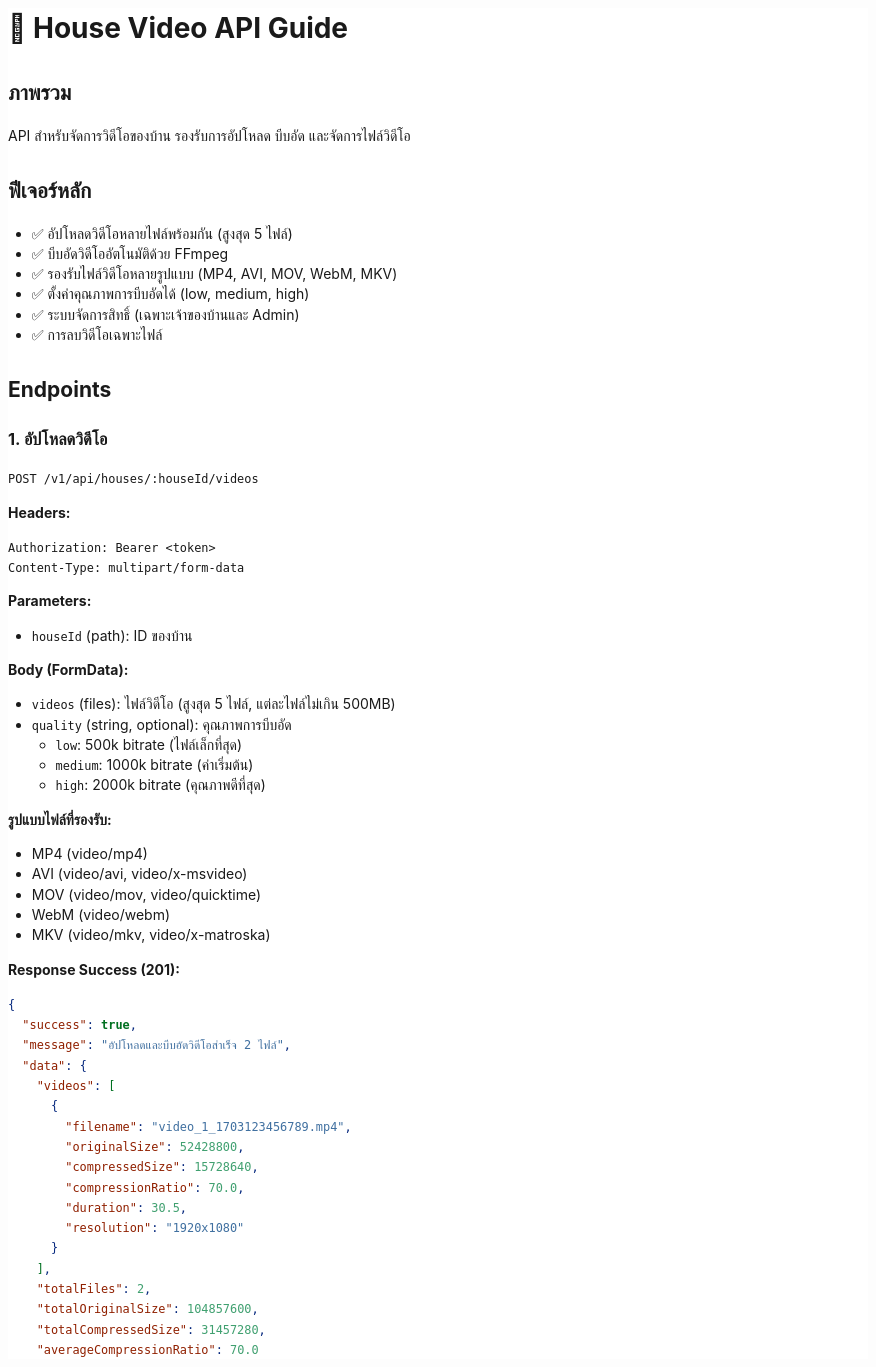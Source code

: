 # 🎥 House Video API Guide

## ภาพรวม
API สำหรับจัดการวิดีโอของบ้าน รองรับการอัปโหลด บีบอัด และจัดการไฟล์วิดีโอ

## ฟีเจอร์หลัก
- ✅ อัปโหลดวิดีโอหลายไฟล์พร้อมกัน (สูงสุด 5 ไฟล์)
- ✅ บีบอัดวิดีโออัตโนมัติด้วย FFmpeg
- ✅ รองรับไฟล์วิดีโอหลายรูปแบบ (MP4, AVI, MOV, WebM, MKV)
- ✅ ตั้งค่าคุณภาพการบีบอัดได้ (low, medium, high)
- ✅ ระบบจัดการสิทธิ์ (เฉพาะเจ้าของบ้านและ Admin)
- ✅ การลบวิดีโอเฉพาะไฟล์

## Endpoints

### 1. อัปโหลดวิดีโอ
```
POST /v1/api/houses/:houseId/videos
```

**Headers:**
```
Authorization: Bearer <token>
Content-Type: multipart/form-data
```

**Parameters:**
- `houseId` (path): ID ของบ้าน

**Body (FormData):**
- `videos` (files): ไฟล์วิดีโอ (สูงสุด 5 ไฟล์, แต่ละไฟล์ไม่เกิน 500MB)
- `quality` (string, optional): คุณภาพการบีบอัด
  - `low`: 500k bitrate (ไฟล์เล็กที่สุด)
  - `medium`: 1000k bitrate (ค่าเริ่มต้น)
  - `high`: 2000k bitrate (คุณภาพดีที่สุด)

**รูปแบบไฟล์ที่รองรับ:**
- MP4 (video/mp4)
- AVI (video/avi, video/x-msvideo)
- MOV (video/mov, video/quicktime)
- WebM (video/webm)
- MKV (video/mkv, video/x-matroska)

**Response Success (201):**
```json
{
  "success": true,
  "message": "อัปโหลดและบีบอัดวิดีโอสำเร็จ 2 ไฟล์",
  "data": {
    "videos": [
      {
        "filename": "video_1_1703123456789.mp4",
        "originalSize": 52428800,
        "compressedSize": 15728640,
        "compressionRatio": 70.0,
        "duration": 30.5,
        "resolution": "1920x1080"
      }
    ],
    "totalFiles": 2,
    "totalOriginalSize": 104857600,
    "totalCompressedSize": 31457280,
    "averageCompressionRatio": 70.0
```